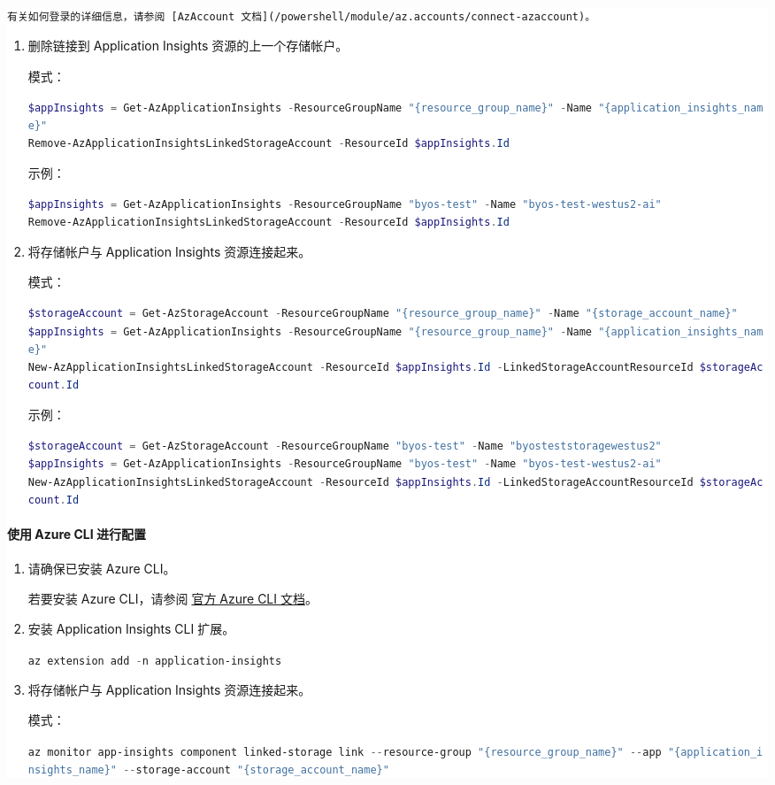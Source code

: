    有关如何登录的详细信息，请参阅 [AzAccount 文档](/powershell/module/az.accounts/connect-azaccount)。

1. 删除链接到 Application Insights 资源的上一个存储帐户。

    模式：
    ```powershell
    $appInsights = Get-AzApplicationInsights -ResourceGroupName "{resource_group_name}" -Name "{application_insights_name}"
    Remove-AzApplicationInsightsLinkedStorageAccount -ResourceId $appInsights.Id
    ```

    示例：
    ```powershell
    $appInsights = Get-AzApplicationInsights -ResourceGroupName "byos-test" -Name "byos-test-westus2-ai"
    Remove-AzApplicationInsightsLinkedStorageAccount -ResourceId $appInsights.Id
    ```

1. 将存储帐户与 Application Insights 资源连接起来。
    
    模式：
    ```powershell
    $storageAccount = Get-AzStorageAccount -ResourceGroupName "{resource_group_name}" -Name "{storage_account_name}"
    $appInsights = Get-AzApplicationInsights -ResourceGroupName "{resource_group_name}" -Name "{application_insights_name}"
    New-AzApplicationInsightsLinkedStorageAccount -ResourceId $appInsights.Id -LinkedStorageAccountResourceId $storageAccount.Id
    ```

    示例：
    ```powershell
    $storageAccount = Get-AzStorageAccount -ResourceGroupName "byos-test" -Name "byosteststoragewestus2"
    $appInsights = Get-AzApplicationInsights -ResourceGroupName "byos-test" -Name "byos-test-westus2-ai"
    New-AzApplicationInsightsLinkedStorageAccount -ResourceId $appInsights.Id -LinkedStorageAccountResourceId $storageAccount.Id
    ```

#### <a name="configure-using-azure-cli"></a>使用 Azure CLI 进行配置

1. 请确保已安装 Azure CLI。

    若要安装 Azure CLI，请参阅 [官方 Azure CLI 文档](/cli/azure/install-azure-cli)。

1. 安装 Application Insights CLI 扩展。
    ```powershell
    az extension add -n application-insights
    ```

1. 将存储帐户与 Application Insights 资源连接起来。

    模式：
    ```powershell
    az monitor app-insights component linked-storage link --resource-group "{resource_group_name}" --app "{application_insights_name}" --storage-account "{storage_account_name}"
    ```
    